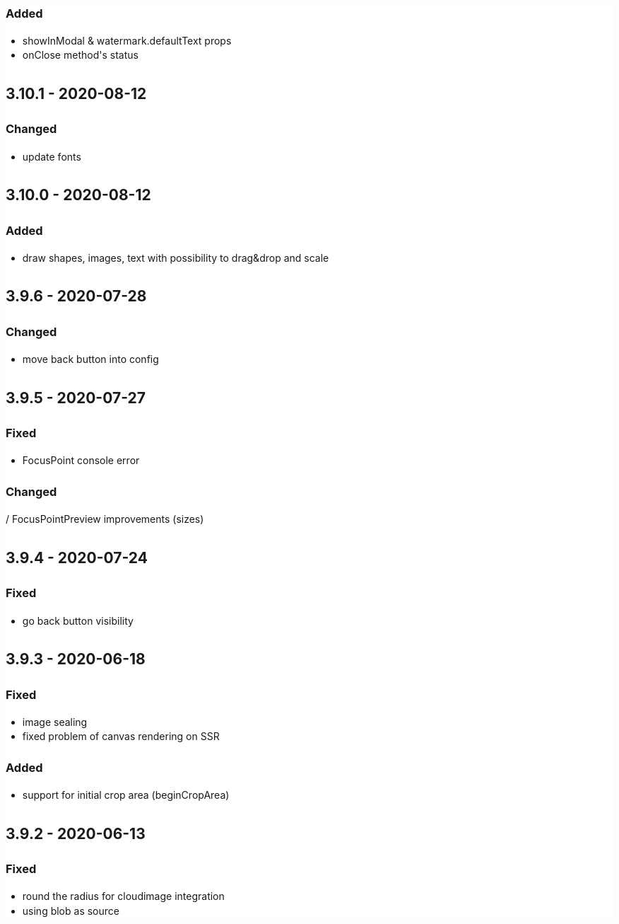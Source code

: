 ### Added
- showInModal & watermark.defaultText props
- onClose method's status

## 3.10.1 - 2020-08-12
### Changed
- update fonts

## 3.10.0 - 2020-08-12
### Added
- draw shapes, images, text with possibility to drag&drop and scale

## 3.9.6 - 2020-07-28
### Changed
- move back button into config

## 3.9.5 - 2020-07-27
### Fixed
- FocusPoint console error

### Changed
/ FocusPointPreview improvements (sizes)

## 3.9.4 - 2020-07-24
### Fixed
- go back button visibility

## 3.9.3 - 2020-06-18
### Fixed
- image sealing
- fixed problem of canvas rendering on SSR

### Added
- support for initial crop area (beginCropArea)


## 3.9.2 - 2020-06-13
### Fixed
- round the radius for cloudimage integration
- using blob as source
